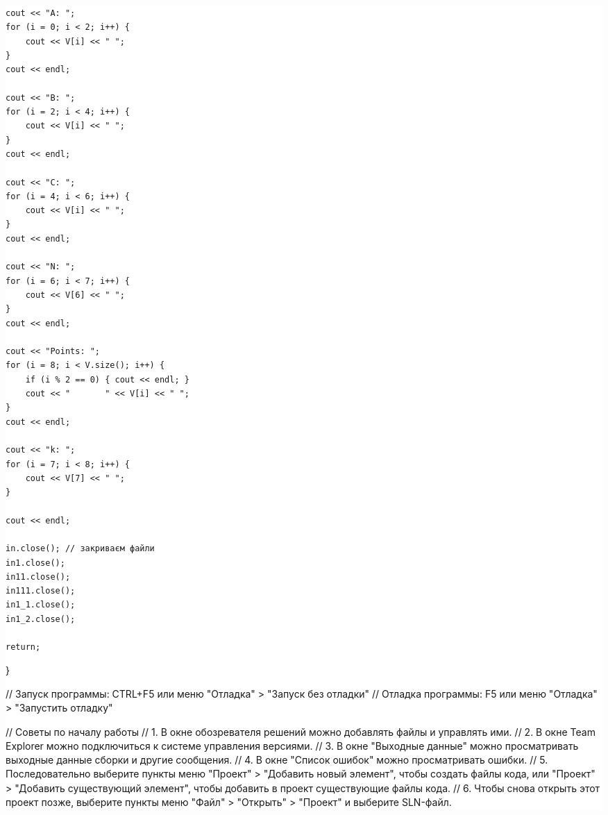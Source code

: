 

    cout << "A: ";
    for (i = 0; i < 2; i++) {
        cout << V[i] << " ";
    }
    cout << endl;

    cout << "B: ";
    for (i = 2; i < 4; i++) {
        cout << V[i] << " ";
    }
    cout << endl;

    cout << "C: ";
    for (i = 4; i < 6; i++) {
        cout << V[i] << " ";
    }
    cout << endl;

    cout << "N: ";
    for (i = 6; i < 7; i++) {
        cout << V[6] << " ";
    }
    cout << endl;

    cout << "Points: ";
    for (i = 8; i < V.size(); i++) {
        if (i % 2 == 0) { cout << endl; }
        cout << "       " << V[i] << " ";
    }
    cout << endl;

    cout << "k: ";
    for (i = 7; i < 8; i++) {
        cout << V[7] << " ";
    }

    cout << endl;

    in.close(); // закриваєм файли
    in1.close();
    in11.close();
    in111.close();
    in1_1.close();
    in1_2.close();

    return;
}






// Запуск программы: CTRL+F5 или меню "Отладка" > "Запуск без отладки"
// Отладка программы: F5 или меню "Отладка" > "Запустить отладку"

// Советы по началу работы 
//   1. В окне обозревателя решений можно добавлять файлы и управлять ими.
//   2. В окне Team Explorer можно подключиться к системе управления версиями.
//   3. В окне "Выходные данные" можно просматривать выходные данные сборки и другие сообщения.
//   4. В окне "Список ошибок" можно просматривать ошибки.
//   5. Последовательно выберите пункты меню "Проект" > "Добавить новый элемент", чтобы создать файлы кода, или "Проект" > "Добавить существующий элемент", чтобы добавить в проект существующие файлы кода.
//   6. Чтобы снова открыть этот проект позже, выберите пункты меню "Файл" > "Открыть" > "Проект" и выберите SLN-файл.

